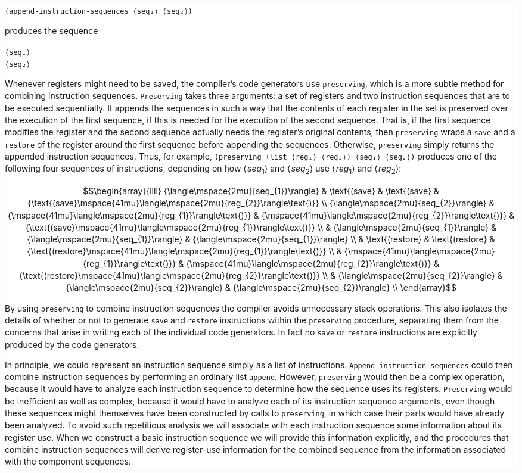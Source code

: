 ``` {.scheme}
(append-instruction-sequences ⟨seq₁⟩ ⟨seq₂⟩)
```

produces the sequence

``` {.scheme}
⟨seq₁⟩
⟨seq₂⟩
```

Whenever registers might need to be saved, the compiler’s code generators use `preserving`, which is a more subtle method for combining instruction sequences. `Preserving` takes three arguments: a set of registers and two instruction sequences that are to be executed sequentially. It appends the sequences in such a way that the contents of each register in the set is preserved over the execution of the first sequence, if this is needed for the execution of the second sequence. That is, if the first sequence modifies the register and the second sequence actually needs the register’s original contents, then `preserving` wraps a `save` and a `restore` of the register around the first sequence before appending the sequences. Otherwise, `preserving` simply returns the appended instruction sequences. Thus, for example, `(preserving (list ⟨reg₁⟩ ⟨reg₂⟩) ⟨seg₁⟩ ⟨seg₂⟩)` produces one of the following four sequences of instructions, depending on how $\langle\mspace{2mu} seq_{1}\rangle$ and $\langle\mspace{2mu} seq_{2}\rangle$ use $\langle\mspace{2mu} reg_{1}\rangle$ and $\langle\mspace{2mu} reg_{2}\rangle$: 

$$\begin{array}{llll}
{\langle\mspace{2mu}{seq_{1}}\rangle} & \text{(save} & \text{(save} & {\text{(save}\mspace{41mu}\langle\mspace{2mu}{reg_{2}}\rangle\text{)}} \\
{\langle\mspace{2mu}{seq_{2}}\rangle} & {\mspace{41mu}\langle\mspace{2mu}{reg_{1}}\rangle\text{)}} & {\mspace{41mu}\langle\mspace{2mu}{reg_{2}}\rangle\text{)}} & {\text{(save}\mspace{41mu}\langle\mspace{2mu}{reg_{1}}\rangle\text{)}} \\
 & {\langle\mspace{2mu}{seq_{1}}\rangle} & {\langle\mspace{2mu}{seq_{1}}\rangle} & {\langle\mspace{2mu}{seq_{1}}\rangle} \\
 & \text{(restore} & \text{(restore} & {\text{(restore}\mspace{41mu}\langle\mspace{2mu}{reg_{1}}\rangle\text{)}} \\
 & {\mspace{41mu}\langle\mspace{2mu}{reg_{1}}\rangle\text{)}} & {\mspace{41mu}\langle\mspace{2mu}{reg_{2}}\rangle\text{)}} & {\text{(restore}\mspace{41mu}\langle\mspace{2mu}{reg_{2}}\rangle\text{)}} \\
 & {\langle\mspace{2mu}{seq_{2}}\rangle} & {\langle\mspace{2mu}{seq_{2}}\rangle} & {\langle\mspace{2mu}{seq_{2}}\rangle} \\
\end{array}$$

By using `preserving` to combine instruction sequences the compiler avoids unnecessary stack operations. This also isolates the details of whether or not to generate `save` and `restore` instructions within the `preserving` procedure, separating them from the concerns that arise in writing each of the individual code generators. In fact no `save` or `restore` instructions are explicitly produced by the code generators.

In principle, we could represent an instruction sequence simply as a list of instructions. `Append-instruction-sequences` could then combine instruction sequences by performing an ordinary list `append`. However, `preserving` would then be a complex operation, because it would have to analyze each instruction sequence to determine how the sequence uses its registers. `Preserving` would be inefficient as well as complex, because it would have to analyze each of its instruction sequence arguments, even though these sequences might themselves have been constructed by calls to `preserving`, in which case their parts would have already been analyzed. To avoid such repetitious analysis we will associate with each instruction sequence some information about its register use. When we construct a basic instruction sequence we will provide this information explicitly, and the procedures that combine instruction sequences will derive register-use information for the combined sequence from the information associated with the component sequences.
